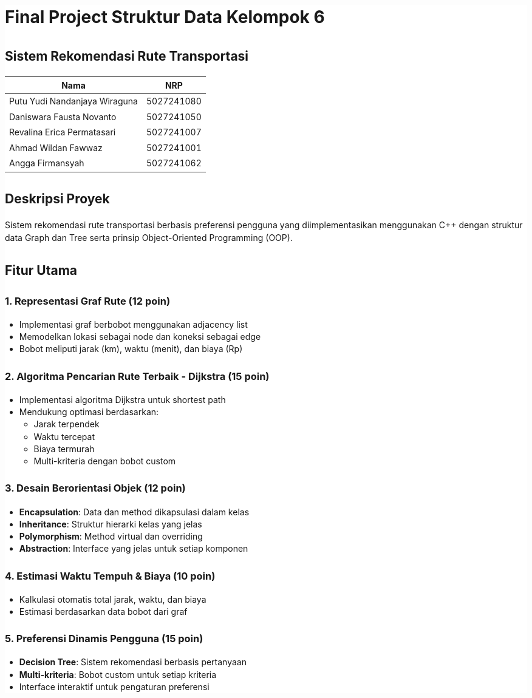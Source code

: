 # Final Project Struktur Data Kelompok 6

## Sistem Rekomendasi Rute Transportasi

Nama | NRP
--- | ---
Putu Yudi Nandanjaya Wiraguna	| 5027241080
Daniswara Fausta Novanto | 5027241050
Revalina Erica Permatasari | 5027241007
Ahmad Wildan Fawwaz | 5027241001	
Angga Firmansyah | 5027241062	


## Deskripsi Proyek
Sistem rekomendasi rute transportasi berbasis preferensi pengguna yang diimplementasikan menggunakan C++ dengan struktur data Graph dan Tree serta prinsip Object-Oriented Programming (OOP).


## Fitur Utama

### 1. Representasi Graf Rute (12 poin)
- Implementasi graf berbobot menggunakan adjacency list
- Memodelkan lokasi sebagai node dan koneksi sebagai edge
- Bobot meliputi jarak (km), waktu (menit), dan biaya (Rp)

### 2. Algoritma Pencarian Rute Terbaik - Dijkstra (15 poin)
- Implementasi algoritma Dijkstra untuk shortest path
- Mendukung optimasi berdasarkan:
  - Jarak terpendek
  - Waktu tercepat
  - Biaya termurah
  - Multi-kriteria dengan bobot custom

### 3. Desain Berorientasi Objek (12 poin)
- **Encapsulation**: Data dan method dikapsulasi dalam kelas
- **Inheritance**: Struktur hierarki kelas yang jelas
- **Polymorphism**: Method virtual dan overriding
- **Abstraction**: Interface yang jelas untuk setiap komponen

### 4. Estimasi Waktu Tempuh & Biaya (10 poin)
- Kalkulasi otomatis total jarak, waktu, dan biaya
- Estimasi berdasarkan data bobot dari graf

### 5. Preferensi Dinamis Pengguna (15 poin)
- **Decision Tree**: Sistem rekomendasi berbasis pertanyaan
- **Multi-kriteria**: Bobot custom untuk setiap kriteria
- Interface interaktif untuk pengaturan preferensi
